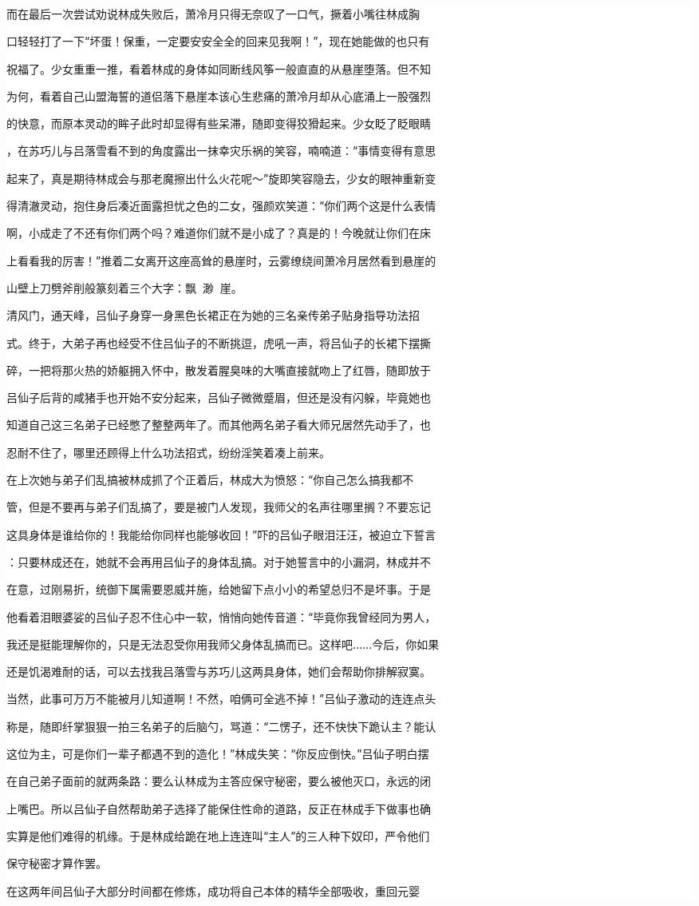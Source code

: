 而在最后一次尝试劝说林成失败后，萧冷月只得无奈叹了一口气，撅着小嘴往林成胸

口轻轻打了一下“坏蛋！保重，一定要安安全全的回来见我啊！”，现在她能做的也只有

祝福了。少女重重一推，看着林成的身体如同断线风筝一般直直的从悬崖堕落。但不知

为何，看着自己山盟海誓的道侣落下悬崖本该心生悲痛的萧冷月却从心底涌上一股强烈

的快意，而原本灵动的眸子此时却显得有些呆滞，随即变得狡猾起来。少女眨了眨眼睛

，在苏巧儿与吕落雪看不到的角度露出一抹幸灾乐祸的笑容，喃喃道：“事情变得有意思

起来了，真是期待林成会与那老魔擦出什么火花呢～”旋即笑容隐去，少女的眼神重新变

得清澈灵动，抱住身后凑近面露担忧之色的二女，强颜欢笑道：“你们两个这是什么表情

啊，小成走了不还有你们两个吗？难道你们就不是小成了？真是的！今晚就让你们在床

上看看我的厉害！”推着二女离开这座高耸的悬崖时，云雾缭绕间萧冷月居然看到悬崖的

山壁上刀劈斧削般篆刻着三个大字：飘  渺  崖。

清风门，通天峰，吕仙子身穿一身黑色长裙正在为她的三名亲传弟子贴身指导功法招

式。终于，大弟子再也经受不住吕仙子的不断挑逗，虎吼一声，将吕仙子的长裙下摆撕

碎，一把将那火热的娇躯拥入怀中，散发着腥臭味的大嘴直接就吻上了红唇，随即放于

吕仙子后背的咸猪手也开始不安分起来，吕仙子微微蹙眉，但还是没有闪躲，毕竟她也

知道自己这三名弟子已经憋了整整两年了。而其他两名弟子看大师兄居然先动手了，也

忍耐不住了，哪里还顾得上什么功法招式，纷纷淫笑着凑上前来。

在上次她与弟子们乱搞被林成抓了个正着后，林成大为愤怒：“你自己怎么搞我都不

管，但是不要再与弟子们乱搞了，要是被门人发现，我师父的名声往哪里搁？不要忘记

这具身体是谁给你的！我能给你同样也能够收回！”吓的吕仙子眼泪汪汪，被迫立下誓言

：只要林成还在，她就不会再用吕仙子的身体乱搞。对于她誓言中的小漏洞，林成并不

在意，过刚易折，统御下属需要恩威并施，给她留下点小小的希望总归不是坏事。于是

他看着泪眼婆娑的吕仙子忍不住心中一软，悄悄向她传音道：“毕竟你我曾经同为男人，

我还是挺能理解你的，只是无法忍受你用我师父身体乱搞而已。这样吧……今后，你如果

还是饥渴难耐的话，可以去找我吕落雪与苏巧儿这两具身体，她们会帮助你排解寂寞。

当然，此事可万万不能被月儿知道啊！不然，咱俩可全逃不掉！”吕仙子激动的连连点头

称是，随即纤掌狠狠一拍三名弟子的后脑勺，骂道：“二愣子，还不快快下跪认主？能认

这位为主，可是你们一辈子都遇不到的造化！”林成失笑：“你反应倒快。”吕仙子明白摆

在自己弟子面前的就两条路：要么认林成为主答应保守秘密，要么被他灭口，永远的闭

上嘴巴。所以吕仙子自然帮助弟子选择了能保住性命的道路，反正在林成手下做事也确

实算是他们难得的机缘。于是林成给跪在地上连连叫“主人”的三人种下奴印，严令他们

保守秘密才算作罢。

在这两年间吕仙子大部分时间都在修炼，成功将自己本体的精华全部吸收，重回元婴
